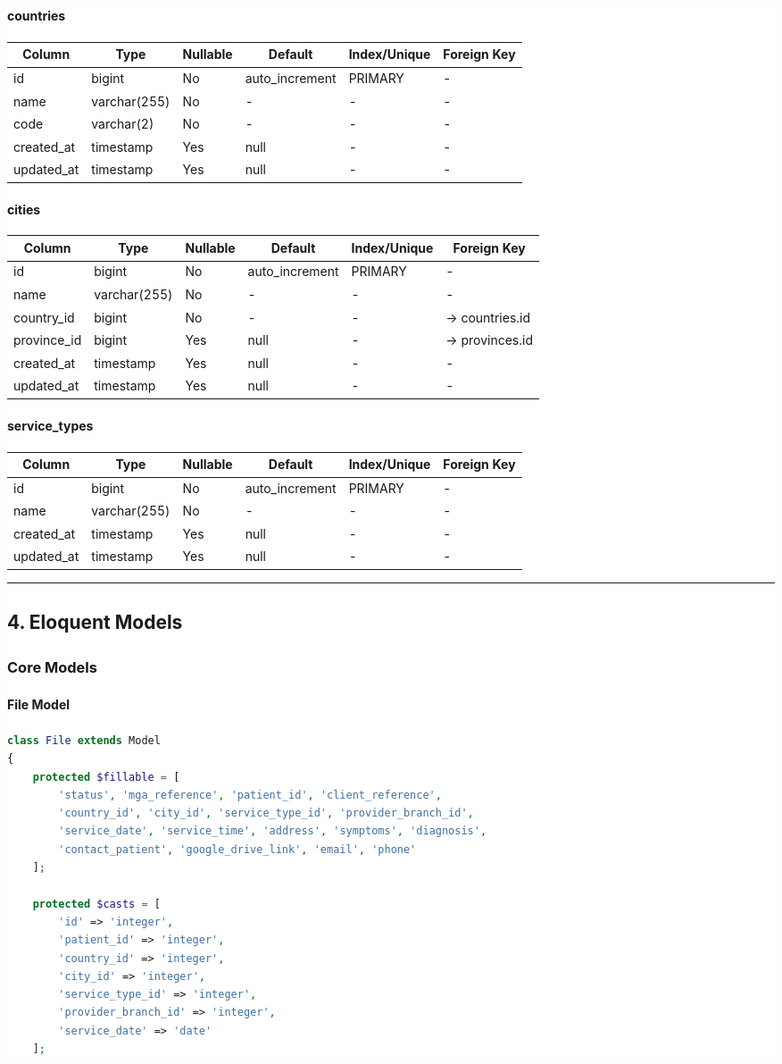 #### countries
| Column | Type | Nullable | Default | Index/Unique | Foreign Key |
|--------|------|----------|---------|--------------|-------------|
| id | bigint | No | auto_increment | PRIMARY | - |
| name | varchar(255) | No | - | - | - |
| code | varchar(2) | No | - | - | - |
| created_at | timestamp | Yes | null | - | - |
| updated_at | timestamp | Yes | null | - | - |

#### cities
| Column | Type | Nullable | Default | Index/Unique | Foreign Key |
|--------|------|----------|---------|--------------|-------------|
| id | bigint | No | auto_increment | PRIMARY | - |
| name | varchar(255) | No | - | - | - |
| country_id | bigint | No | - | - | → countries.id |
| province_id | bigint | Yes | null | - | → provinces.id |
| created_at | timestamp | Yes | null | - | - |
| updated_at | timestamp | Yes | null | - | - |

#### service_types
| Column | Type | Nullable | Default | Index/Unique | Foreign Key |
|--------|------|----------|---------|--------------|-------------|
| id | bigint | No | auto_increment | PRIMARY | - |
| name | varchar(255) | No | - | - | - |
| created_at | timestamp | Yes | null | - | - |
| updated_at | timestamp | Yes | null | - | - |

---

## 4. Eloquent Models

### Core Models

#### File Model
```php
class File extends Model
{
    protected $fillable = [
        'status', 'mga_reference', 'patient_id', 'client_reference',
        'country_id', 'city_id', 'service_type_id', 'provider_branch_id',
        'service_date', 'service_time', 'address', 'symptoms', 'diagnosis',
        'contact_patient', 'google_drive_link', 'email', 'phone'
    ];

    protected $casts = [
        'id' => 'integer',
        'patient_id' => 'integer',
        'country_id' => 'integer',
        'city_id' => 'integer',
        'service_type_id' => 'integer',
        'provider_branch_id' => 'integer',
        'service_date' => 'date'
    ];
```